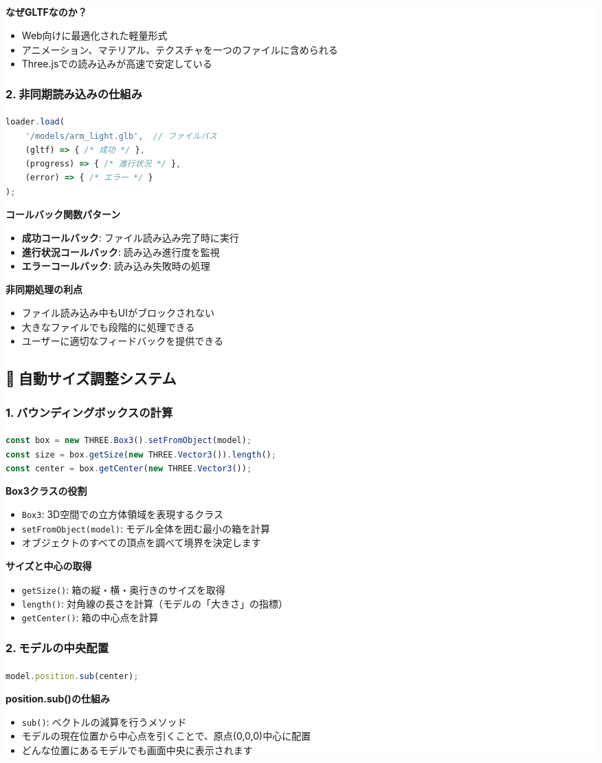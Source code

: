 **なぜGLTFなのか？**
- Web向けに最適化された軽量形式
- アニメーション、マテリアル、テクスチャを一つのファイルに含められる
- Three.jsでの読み込みが高速で安定している

### 2. 非同期読み込みの仕組み
```typescript
loader.load(
    '/models/arm_light.glb',  // ファイルパス
    (gltf) => { /* 成功 */ },
    (progress) => { /* 進行状況 */ },
    (error) => { /* エラー */ }
);
```

**コールバック関数パターン**
- **成功コールバック**: ファイル読み込み完了時に実行
- **進行状況コールバック**: 読み込み進行度を監視
- **エラーコールバック**: 読み込み失敗時の処理

**非同期処理の利点**
- ファイル読み込み中もUIがブロックされない
- 大きなファイルでも段階的に処理できる
- ユーザーに適切なフィードバックを提供できる

## 📐 自動サイズ調整システム

### 1. バウンディングボックスの計算
```typescript
const box = new THREE.Box3().setFromObject(model);
const size = box.getSize(new THREE.Vector3()).length();
const center = box.getCenter(new THREE.Vector3());
```

**Box3クラスの役割**
- `Box3`: 3D空間での立方体領域を表現するクラス
- `setFromObject(model)`: モデル全体を囲む最小の箱を計算
- オブジェクトのすべての頂点を調べて境界を決定します

**サイズと中心の取得**
- `getSize()`: 箱の縦・横・奥行きのサイズを取得
- `length()`: 対角線の長さを計算（モデルの「大きさ」の指標）
- `getCenter()`: 箱の中心点を計算

### 2. モデルの中央配置
```typescript
model.position.sub(center);
```

**position.sub()の仕組み**
- `sub()`: ベクトルの減算を行うメソッド
- モデルの現在位置から中心点を引くことで、原点(0,0,0)中心に配置
- どんな位置にあるモデルでも画面中央に表示されます
